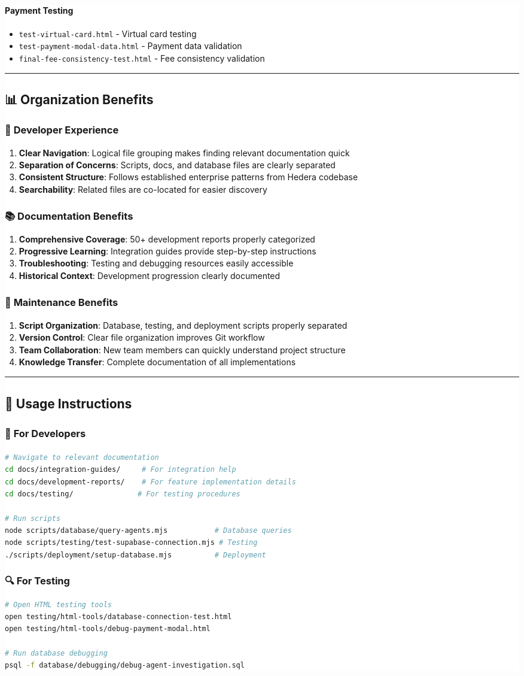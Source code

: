 #### **Payment Testing**
- `test-virtual-card.html` - Virtual card testing
- `test-payment-modal-data.html` - Payment data validation
- `final-fee-consistency-test.html` - Fee consistency validation

---

## 📊 **Organization Benefits**

### 🎯 **Developer Experience**

1. **Clear Navigation**: Logical file grouping makes finding relevant documentation quick
2. **Separation of Concerns**: Scripts, docs, and database files are clearly separated
3. **Consistent Structure**: Follows established enterprise patterns from Hedera codebase
4. **Searchability**: Related files are co-located for easier discovery

### 📚 **Documentation Benefits**

1. **Comprehensive Coverage**: 50+ development reports properly categorized
2. **Progressive Learning**: Integration guides provide step-by-step instructions
3. **Troubleshooting**: Testing and debugging resources easily accessible
4. **Historical Context**: Development progression clearly documented

### 🔧 **Maintenance Benefits**

1. **Script Organization**: Database, testing, and deployment scripts properly separated
2. **Version Control**: Clear file organization improves Git workflow
3. **Team Collaboration**: New team members can quickly understand project structure
4. **Knowledge Transfer**: Complete documentation of all implementations

---

## 🚀 **Usage Instructions**

### 📖 **For Developers**

```bash
# Navigate to relevant documentation
cd docs/integration-guides/     # For integration help
cd docs/development-reports/    # For feature implementation details
cd docs/testing/               # For testing procedures

# Run scripts
node scripts/database/query-agents.mjs           # Database queries
node scripts/testing/test-supabase-connection.mjs # Testing
./scripts/deployment/setup-database.mjs          # Deployment
```

### 🔍 **For Testing**

```bash
# Open HTML testing tools
open testing/html-tools/database-connection-test.html
open testing/html-tools/debug-payment-modal.html

# Run database debugging
psql -f database/debugging/debug-agent-investigation.sql
```
